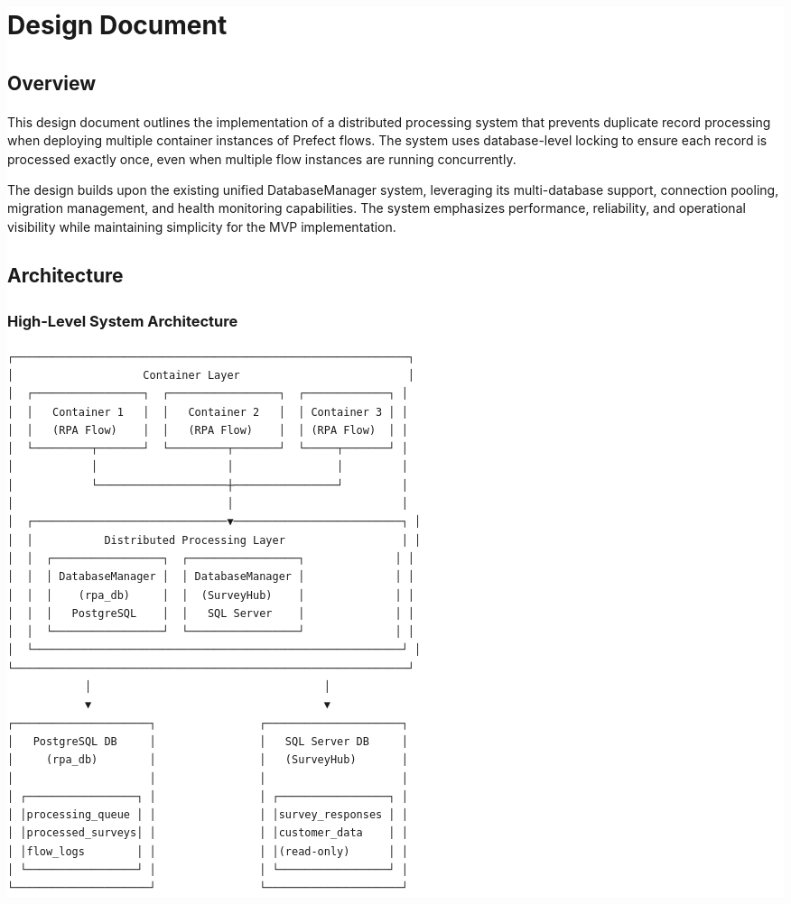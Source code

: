 # Design Document

## Overview

This design document outlines the implementation of a distributed processing system that prevents duplicate record processing when deploying multiple container instances of Prefect flows. The system uses database-level locking to ensure each record is processed exactly once, even when multiple flow instances are running concurrently.

The design builds upon the existing unified DatabaseManager system, leveraging its multi-database support, connection pooling, migration management, and health monitoring capabilities. The system emphasizes performance, reliability, and operational visibility while maintaining simplicity for the MVP implementation.

## Architecture

### High-Level System Architecture

```
┌─────────────────────────────────────────────────────────────┐
│                    Container Layer                          │
│  ┌─────────────────┐  ┌─────────────────┐  ┌─────────────┐ │
│  │   Container 1   │  │   Container 2   │  │ Container 3 │ │
│  │   (RPA Flow)    │  │   (RPA Flow)    │  │ (RPA Flow)  │ │
│  └─────────┬───────┘  └─────────┬───────┘  └─────┬───────┘ │
│            │                    │                │         │
│            └────────────────────┼────────────────┘         │
│                                 │                          │
│  ┌──────────────────────────────▼──────────────────────────┐ │
│  │           Distributed Processing Layer                  │ │
│  │  ┌─────────────────┐  ┌─────────────────┐              │ │
│  │  │ DatabaseManager │  │ DatabaseManager │              │ │
│  │  │    (rpa_db)     │  │  (SurveyHub)    │              │ │
│  │  │   PostgreSQL    │  │   SQL Server    │              │ │
│  │  └─────────────────┘  └─────────────────┘              │ │
│  └─────────────────────────────────────────────────────────┘ │
└─────────────────────────────────────────────────────────────┘
            │                                    │
            ▼                                    ▼
┌─────────────────────┐                ┌─────────────────────┐
│   PostgreSQL DB     │                │   SQL Server DB     │
│     (rpa_db)        │                │   (SurveyHub)       │
│                     │                │                     │
│ ┌─────────────────┐ │                │ ┌─────────────────┐ │
│ │processing_queue │ │                │ │survey_responses │ │
│ │processed_surveys│ │                │ │customer_data    │ │
│ │flow_logs        │ │                │ │(read-only)      │ │
│ └─────────────────┘ │                │ └─────────────────┘ │
└─────────────────────┘                └─────────────────────┘
```
